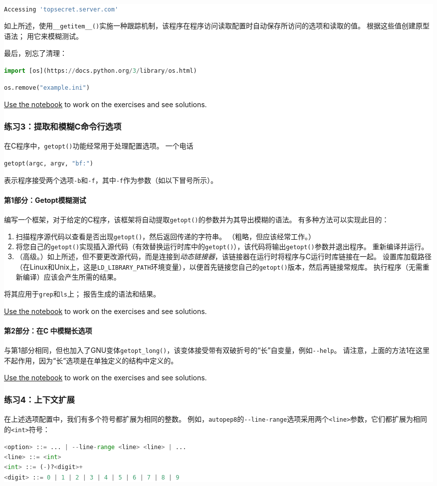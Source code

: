 ```py
Accessing 'topsecret.server.com'

```

如上所述，使用`__getitem__()`实施一种跟踪机制，该程序在程序访问读取配置时自动保存所访问的选项和读取的值。 根据这些值创建原型语法； 用它来模糊测试。

最后，别忘了清理：

```py
import [os](https://docs.python.org/3/library/os.html)

```

```py
os.remove("example.ini")

```

[Use the notebook](https://mybinder.org/v2/gh/uds-se/fuzzingbook/master?filepath=docs/notebooks/ConfigurationFuzzer.ipynb#Exercises) to work on the exercises and see solutions.

### 练习3：提取和模糊C命令行选项

在C程序中，`getopt()`功能经常用于处理配置选项。 一个电话

```py
getopt(argc, argv, "bf:")
```

表示程序接受两个选项`-b`和`-f`，其中`-f`作为参数（如以下冒号所示）。

#### 第1部分：Getopt模糊测试

编写一个框架，对于给定的C程序，该框架将自动提取`getopt()`的参数并为其导出模糊的语法。 有多种方法可以实现此目的：

1.  扫描程序源代码以查看是否出现`getopt()`，然后返回传递的字符串。 （粗略，但应该经常工作。）
2.  将您自己的`getopt()`实现插入源代码（有效替换运行时库中的`getopt()`），该代码将输出`getopt()`参数并退出程序。 重新编译并运行。
3.  （高级。）如上所述，但不要更改源代码，而是连接到*动态链接器*，该链接器在运行时将程序与C运行时库链接在一起。 设置库加载路径（在Linux和Unix上，这是`LD_LIBRARY_PATH`环境变量），以便首先链接您自己的`getopt()`版本，然后再链接常规库。 执行程序（无需重新编译）应该会产生所需的结果。

将其应用于`grep`和`ls`上； 报告生成的语法和结果。

[Use the notebook](https://mybinder.org/v2/gh/uds-se/fuzzingbook/master?filepath=docs/notebooks/ConfigurationFuzzer.ipynb#Exercises) to work on the exercises and see solutions.

#### 第2部分：在C 中模糊长选项

与第1部分相同，但也加入了GNU变体`getopt_long()`，该变体接受带有双破折号的“长”自变量，例如`--help`。 请注意，上面的方法1在这里不起作用，因为“长”选项是在单独定义的结构中定义的。

[Use the notebook](https://mybinder.org/v2/gh/uds-se/fuzzingbook/master?filepath=docs/notebooks/ConfigurationFuzzer.ipynb#Exercises) to work on the exercises and see solutions.

### 练习4：上下文扩展

在上述选项配置中，我们有多个符号都扩展为相同的整数。 例如，`autopep8`的`--line-range`选项采用两个`<line>`参数，它们都扩展为相同的`<int>`符号：

```py
<option> ::= ... | --line-range <line> <line> | ...
<line> ::= <int>
<int> ::= (-)?<digit>+
<digit> ::= 0 | 1 | 2 | 3 | 4 | 5 | 6 | 7 | 8 | 9
```
